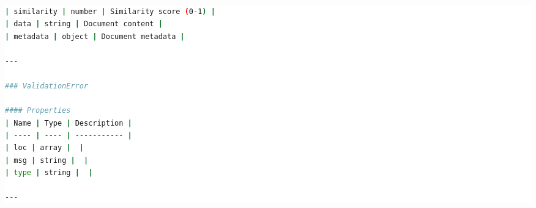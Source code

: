 ```bash
| similarity | number | Similarity score (0-1) |
| data | string | Document content |
| metadata | object | Document metadata |

---

### ValidationError

#### Properties
| Name | Type | Description |
| ---- | ---- | ----------- |
| loc | array |  |
| msg | string |  |
| type | string |  |

---
